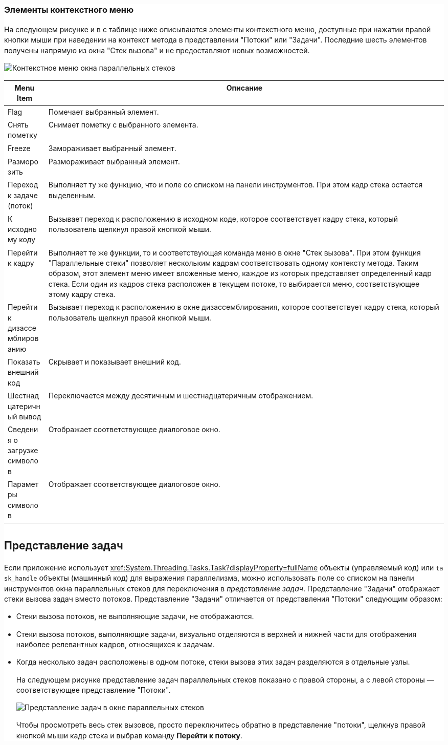 ### <a name="context-menu-items"></a>Элементы контекстного меню  
 На следующем рисунке и в с таблице ниже описываются элементы контекстного меню, доступные при нажатии правой кнопки мыши при наведении на контекст метода в представлении "Потоки" или "Задачи". Последние шесть элементов получены напрямую из окна "Стек вызова" и не предоставляют новых возможностей.  
  
 ![Контекстное меню окна параллельных стеков](../debugger/media/parallel-contmenu.png "Parallel_ContMenu")  
  
|Menu Item|Описание|  
|---------------|-----------------|  
|Flag|Помечает выбранный элемент.|  
|Снять пометку|Снимает пометку с выбранного элемента.|  
|Freeze|Замораживает выбранный элемент.|  
|Разморозить|Размораживает выбранный элемент.|  
|Переход к задаче (поток)|Выполняет ту же функцию, что и поле со списком на панели инструментов. При этом кадр стека остается выделенным.|  
|К исходному коду|Вызывает переход к расположению в исходном коде, которое соответствует кадру стека, который пользователь щелкнул правой кнопкой мыши.|  
|Перейти к кадру|Выполняет те же функции, то и соответствующая команда меню в окне "Стек вызова". При этом функция "Параллельные стеки" позволяет нескольким кадрам соответствовать одному контексту метода. Таким образом, этот элемент меню имеет вложенные меню, каждое из которых представляет определенный кадр стека. Если один из кадров стека расположен в текущем потоке, то выбирается меню, соответствующее этому кадру стека.|  
|Перейти к дизассемблированию|Вызывает переход к расположению в окне дизассемблирования, которое соответствует кадру стека, который пользователь щелкнул правой кнопкой мыши.|  
|Показать внешний код|Скрывает и показывает внешний код.|  
|Шестнадцатеричный вывод|Переключается между десятичным и шестнадцатеричным отображением.|  
|Сведения о загрузке символов|Отображает соответствующее диалоговое окно.|  
|Параметры символов|Отображает соответствующее диалоговое окно.|  
  
## <a name="tasks-view"></a>Представление задач  
 Если приложение использует <xref:System.Threading.Tasks.Task?displayProperty=fullName> объекты (управляемый код) или `task_handle` объекты (машинный код) для выражения параллелизма, можно использовать поле со списком на панели инструментов окна параллельных стеков для переключения в *представление задач*. Представление "Задачи" отображает стеки вызова задач вместо потоков. Представление "Задачи" отличается от представления "Потоки" следующим образом:  
  
- Стеки вызова потоков, не выполняющие задачи, не отображаются.  
  
- Стеки вызова потоков, выполняющие задачи, визуально отделяются в верхней и нижней части для отображения наиболее релевантных кадров, относящихся к задачам.  
  
- Когда несколько задач расположены в одном потоке, стеки вызова этих задач разделяются в отдельные узлы.  
  
  На следующем рисунке представление задач параллельных стеков показано с правой стороны, а с левой стороны — соответствующее представление "Потоки".  
  
  ![Представление задач в окне параллельных стеков](../debugger/media/parallel-tasksview.png "Parallel_TasksView")  
  
  Чтобы просмотреть весь стек вызовов, просто переключитесь обратно в представление "потоки", щелкнув правой кнопкой мыши кадр стека и выбрав команду **Перейти к потоку**.  
  